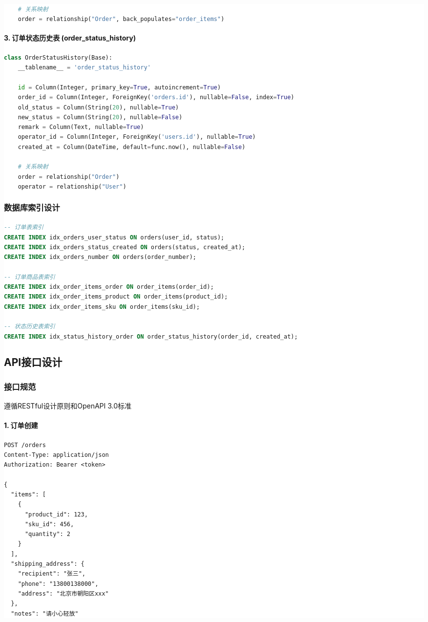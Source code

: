 ```python
    # 关系映射
    order = relationship("Order", back_populates="order_items")
```

#### 3. 订单状态历史表 (order_status_history)
```python
class OrderStatusHistory(Base):
    __tablename__ = 'order_status_history'
    
    id = Column(Integer, primary_key=True, autoincrement=True)
    order_id = Column(Integer, ForeignKey('orders.id'), nullable=False, index=True)
    old_status = Column(String(20), nullable=True)
    new_status = Column(String(20), nullable=False)
    remark = Column(Text, nullable=True)
    operator_id = Column(Integer, ForeignKey('users.id'), nullable=True)
    created_at = Column(DateTime, default=func.now(), nullable=False)
    
    # 关系映射
    order = relationship("Order")
    operator = relationship("User")
```

### 数据库索引设计
```sql
-- 订单表索引
CREATE INDEX idx_orders_user_status ON orders(user_id, status);
CREATE INDEX idx_orders_status_created ON orders(status, created_at);
CREATE INDEX idx_orders_number ON orders(order_number);

-- 订单商品表索引
CREATE INDEX idx_order_items_order ON order_items(order_id);
CREATE INDEX idx_order_items_product ON order_items(product_id);
CREATE INDEX idx_order_items_sku ON order_items(sku_id);

-- 状态历史表索引
CREATE INDEX idx_status_history_order ON order_status_history(order_id, created_at);
```

## API接口设计

### 接口规范
遵循RESTful设计原则和OpenAPI 3.0标准

#### 1. 订单创建
```http
POST /orders
Content-Type: application/json
Authorization: Bearer <token>

{
  "items": [
    {
      "product_id": 123,
      "sku_id": 456,
      "quantity": 2
    }
  ],
  "shipping_address": {
    "recipient": "张三",
    "phone": "13800138000",
    "address": "北京市朝阳区xxx"
  },
  "notes": "请小心轻放"
```